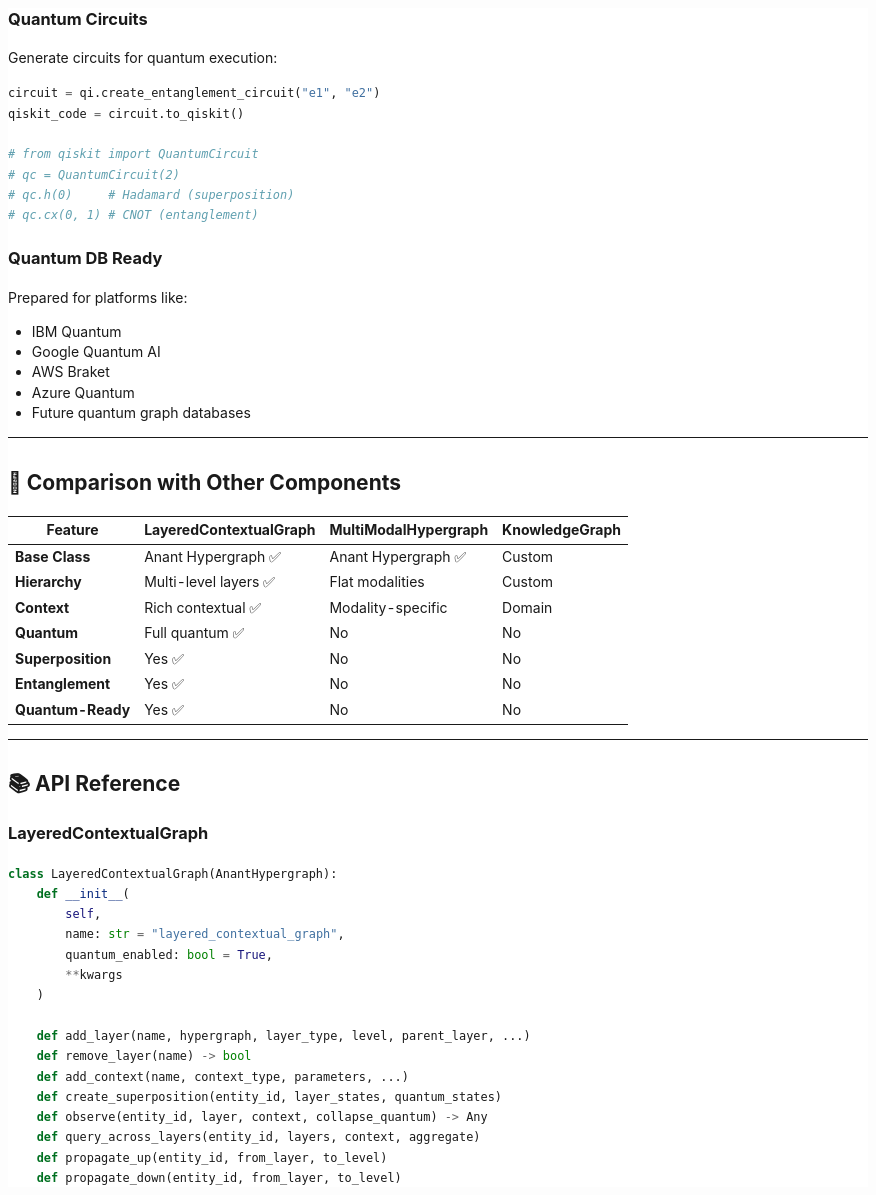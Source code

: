 ### **Quantum Circuits**

Generate circuits for quantum execution:

```python
circuit = qi.create_entanglement_circuit("e1", "e2")
qiskit_code = circuit.to_qiskit()

# from qiskit import QuantumCircuit
# qc = QuantumCircuit(2)
# qc.h(0)     # Hadamard (superposition)
# qc.cx(0, 1) # CNOT (entanglement)
```

### **Quantum DB Ready**

Prepared for platforms like:
- IBM Quantum
- Google Quantum AI
- AWS Braket
- Azure Quantum
- Future quantum graph databases

---

## 🎯 Comparison with Other Components

| Feature | LayeredContextualGraph | MultiModalHypergraph | KnowledgeGraph |
|---------|------------------------|----------------------|----------------|
| **Base Class** | Anant Hypergraph ✅ | Anant Hypergraph ✅ | Custom |
| **Hierarchy** | Multi-level layers ✅ | Flat modalities | Custom |
| **Context** | Rich contextual ✅ | Modality-specific | Domain |
| **Quantum** | Full quantum ✅ | No | No |
| **Superposition** | Yes ✅ | No | No |
| **Entanglement** | Yes ✅ | No | No |
| **Quantum-Ready** | Yes ✅ | No | No |

---

## 📚 API Reference

### **LayeredContextualGraph**

```python
class LayeredContextualGraph(AnantHypergraph):
    def __init__(
        self,
        name: str = "layered_contextual_graph",
        quantum_enabled: bool = True,
        **kwargs
    )
    
    def add_layer(name, hypergraph, layer_type, level, parent_layer, ...)
    def remove_layer(name) -> bool
    def add_context(name, context_type, parameters, ...)
    def create_superposition(entity_id, layer_states, quantum_states)
    def observe(entity_id, layer, context, collapse_quantum) -> Any
    def query_across_layers(entity_id, layers, context, aggregate)
    def propagate_up(entity_id, from_layer, to_level)
    def propagate_down(entity_id, from_layer, to_level)
```